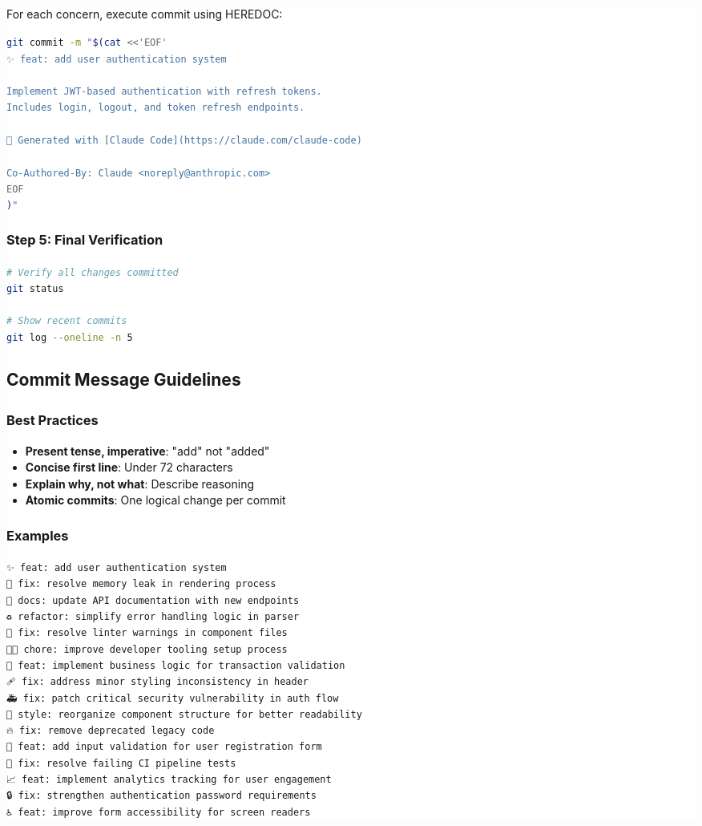 For each concern, execute commit using HEREDOC:

```bash
git commit -m "$(cat <<'EOF'
✨ feat: add user authentication system

Implement JWT-based authentication with refresh tokens.
Includes login, logout, and token refresh endpoints.

🤖 Generated with [Claude Code](https://claude.com/claude-code)

Co-Authored-By: Claude <noreply@anthropic.com>
EOF
)"
```

### Step 5: Final Verification

```bash
# Verify all changes committed
git status

# Show recent commits
git log --oneline -n 5
```

## Commit Message Guidelines

### Best Practices
- **Present tense, imperative**: "add" not "added"
- **Concise first line**: Under 72 characters
- **Explain why, not what**: Describe reasoning
- **Atomic commits**: One logical change per commit

### Examples

```
✨ feat: add user authentication system
🐛 fix: resolve memory leak in rendering process
📝 docs: update API documentation with new endpoints
♻️ refactor: simplify error handling logic in parser
🚨 fix: resolve linter warnings in component files
🧑‍💻 chore: improve developer tooling setup process
👔 feat: implement business logic for transaction validation
🩹 fix: address minor styling inconsistency in header
🚑️ fix: patch critical security vulnerability in auth flow
🎨 style: reorganize component structure for better readability
🔥 fix: remove deprecated legacy code
🦺 feat: add input validation for user registration form
💚 fix: resolve failing CI pipeline tests
📈 feat: implement analytics tracking for user engagement
🔒️ fix: strengthen authentication password requirements
♿️ feat: improve form accessibility for screen readers
```
